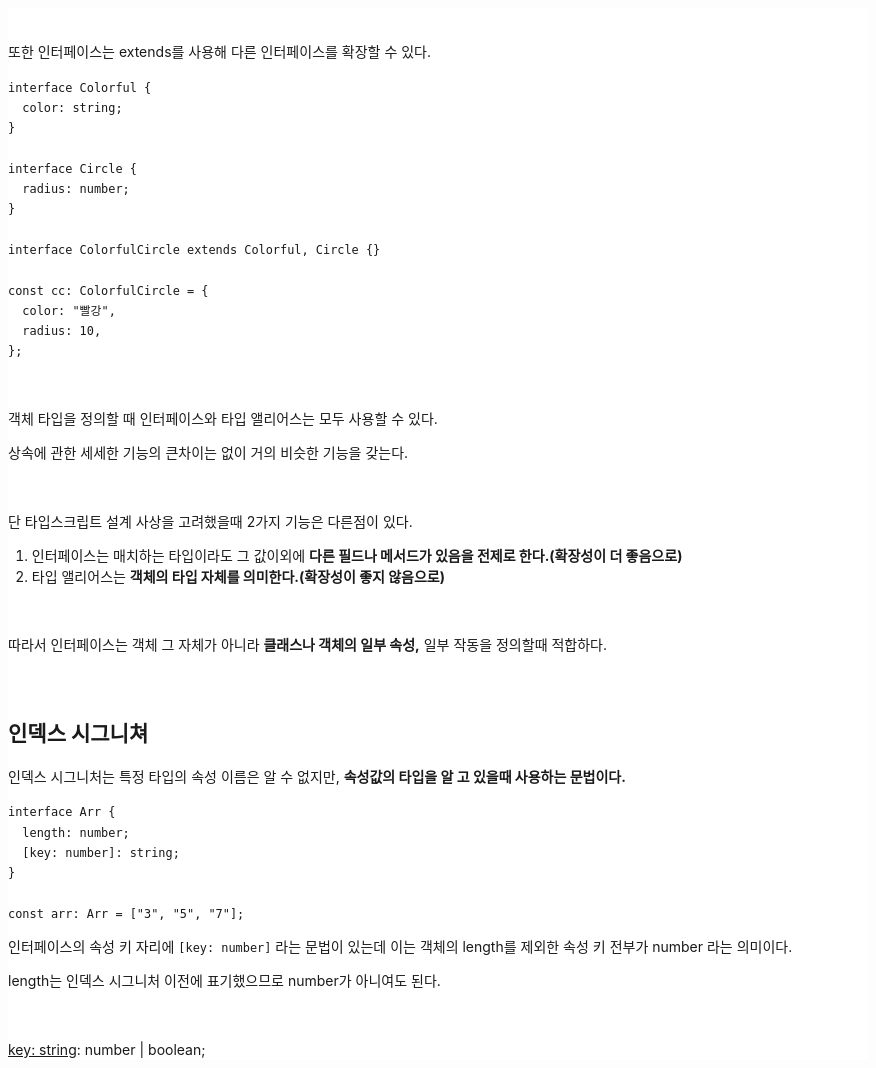 <br>

또한 인터페이스는 extends를 사용해 다른 인터페이스를 확장할 수 있다.

```tsx
interface Colorful {
  color: string;
}

interface Circle {
  radius: number;
}

interface ColorfulCircle extends Colorful, Circle {}

const cc: ColorfulCircle = {
  color: "빨강",
  radius: 10,
};
```

<br>

객체 타입을 정의할 때 인터페이스와 타입 앨리어스는 모두 사용할 수 있다.

상속에 관한 세세한 기능의 큰차이는 없이 거의 비슷한 기능을 갖는다.

<br>

단 타입스크립트 설계 사상을 고려했을때 2가지 기능은 다른점이 있다.

1. 인터페이스는 매치하는 타입이라도 그 값이외에 **다른 필드나 메서드가 있음을 전제로 한다.(확장성이 더 좋음으로)**
2. 타입 앨리어스는 **객체의 타입 자체를 의미한다.(확장성이 좋지 않음으로)**

<br>

따라서 인터페이스는 객체 그 자체가 아니라 **클래스나 객체의 일부 속성,** 일부 작동을 정의할때 적합하다.

<br>

## 인덱스 시그니쳐

인덱스 시그니처는 특정 타입의 속성 이름은 알 수 없지만, **속성값의 타입을 알 고 있을때 사용하는 문법이다.**

```tsx
interface Arr {
  length: number;
  [key: number]: string;
}

const arr: Arr = ["3", "5", "7"];
```

인터페이스의 속성 키 자리에 `[key: number]` 라는 문법이 있는데 이는 객체의 length를 제외한 속성 키 전부가 number 라는 의미이다.

length는 인덱스 시그니처 이전에 표기했으므로 number가 아니여도 된다.

<br>


  [key: string]: string;
  [key: string]: number | boolean;